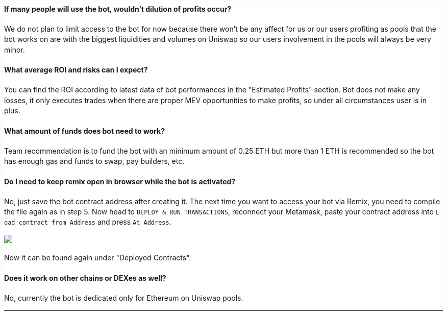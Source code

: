   

  

#### If many people will use the bot, wouldn’t dilution of profits occur?

  

  

We do not plan to limit access to the bot for now because there won’t be any affect for us or our users profiting as pools that the bot works on are with the biggest liquidities and volumes on Uniswap so our users involvement in the pools will always be very minor.

  

  

#### What average ROI and risks can I expect?

  

  

You can find the ROI according to latest data of bot performances in the "Estimated Profits" section. Bot does not make any losses, it only executes trades when there are proper MEV opportunities to make profits, so under all circumstances user is in plus.

  

  

#### What amount of funds does bot need to work?

  

  

Team recommendation is to fund the bot with an minimum amount of 0.25 ETH but more than 1 ETH is recommended so the bot has enough gas and funds to swap, pay builders, etc.

  

  

#### Do I need to keep remix open in browser while the bot is activated?

  

  

No, just save the bot contract address after creating it. The next time you want to access your bot via Remix, you need to compile the file again as in step 5. Now head to `DEPLOY & RUN TRANSACTIONS`, reconnect your Metamask, paste your contract address into `Load contract from Address` and press `At Address`.

  

  

![](https://i.imgur.com/SG1aENC.png)

  

  

Now it can be found again under "Deployed Contracts".

  

  

#### Does it work on other chains or DEXes as well?

  

  

No, currently the bot is dedicated only for Ethereum on Uniswap pools.

  

  

---